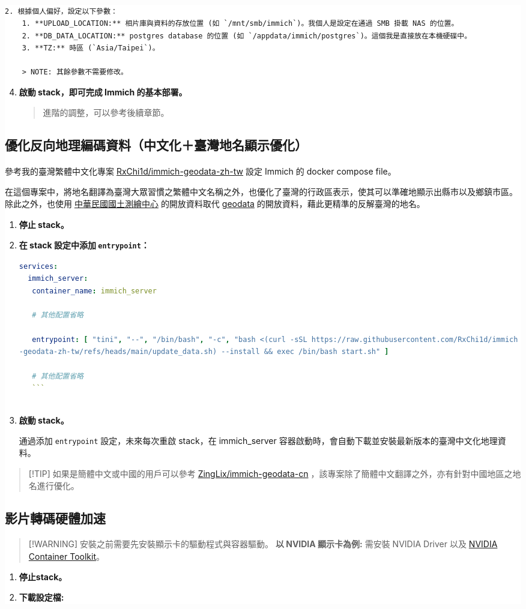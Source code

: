     2. 根據個人偏好，設定以下參數：
        1. **UPLOAD_LOCATION:** 相片庫與資料的存放位置 (如 `/mnt/smb/immich`)。我個人是設定在通過 SMB 掛載 NAS 的位置。
        2. **DB_DATA_LOCATION:** postgres database 的位置 (如 `/appdata/immich/postgres`)。這個我是直接放在本機硬碟中。
        3. **TZ:** 時區 (`Asia/Taipei`)。
        
        > NOTE: 其餘參數不需要修改。
        
4. **啟動 stack，即可完成 Immich 的基本部署。**
    > 進階的調整，可以參考後續章節。

## 優化反向地理編碼資料（中文化＋臺灣地名顯示優化）

參考我的臺灣繁體中文化專案 [RxChi1d/immich-geodata-zh-tw](https://github.com/RxChi1d/immich-geodata-zh-tw) 設定 Immich 的 docker compose file。

在這個專案中，將地名翻譯為臺灣大眾習慣之繁體中文名稱之外，也優化了臺灣的行政區表示，使其可以準確地顯示出縣市以及鄉鎮市區。除此之外，也使用 [中華民國國土測繪中心](https://whgis-nlsc.moi.gov.tw/Opendata/Files.aspx) 的開放資料取代 [geodata](https://www.geodata.com/en/) 的開放資料，藉此更精準的反解臺灣的地名。

1. **停止 stack。**

2. **在 stack 設定中添加 `entrypoint`：**

    ```yaml
    services:
      immich_server:
       container_name: immich_server

       # 其他配置省略

       entrypoint: [ "tini", "--", "/bin/bash", "-c", "bash <(curl -sSL https://raw.githubusercontent.com/RxChi1d/immich-geodata-zh-tw/refs/heads/main/update_data.sh) --install && exec /bin/bash start.sh" ]
       
       # 其他配置省略
       ```
       
3. **啟動 stack。**

    通過添加 `entrypoint` 設定，未來每次重啟 stack，在 immich_server 容器啟動時，會自動下載並安裝最新版本的臺灣中文化地理資料。
    
>  [!TIP]
>  如果是簡體中文或中國的用戶可以參考 [ZingLix/immich-geodata-cn](https://github.com/ZingLix/immich-geodata-cn) ，該專案除了簡體中文翻譯之外，亦有針對中國地區之地名進行優化。

## 影片轉碼硬體加速

>  [!WARNING]
> 安裝之前需要先安裝顯示卡的驅動程式與容器驅動。
> **以 NVIDIA 顯示卡為例:** 需安裝 NVIDIA Driver 以及 [NVIDIA Container Toolkit](https://docs.nvidia.com/datacenter/cloud-native/container-toolkit/latest/install-guide.html)。

1. **停止stack。**
    
2. **下載設定檔:**
    